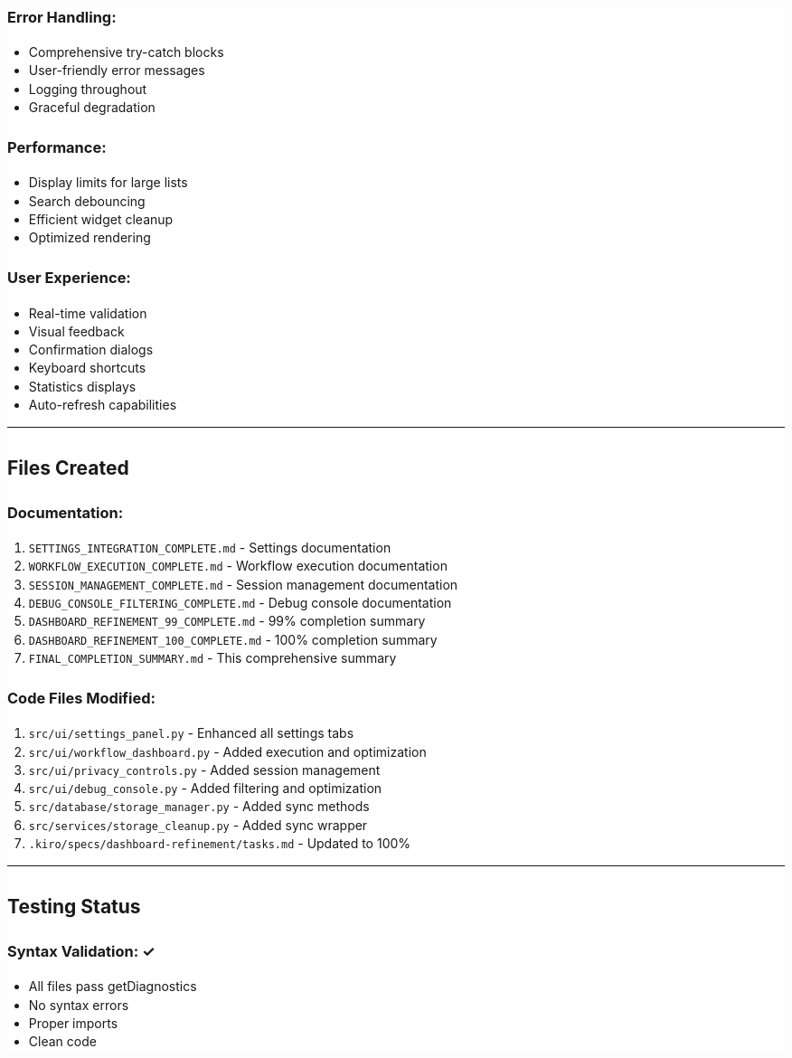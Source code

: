 ### Error Handling:
- Comprehensive try-catch blocks
- User-friendly error messages
- Logging throughout
- Graceful degradation

### Performance:
- Display limits for large lists
- Search debouncing
- Efficient widget cleanup
- Optimized rendering

### User Experience:
- Real-time validation
- Visual feedback
- Confirmation dialogs
- Keyboard shortcuts
- Statistics displays
- Auto-refresh capabilities

---

## Files Created

### Documentation:
1. `SETTINGS_INTEGRATION_COMPLETE.md` - Settings documentation
2. `WORKFLOW_EXECUTION_COMPLETE.md` - Workflow execution documentation
3. `SESSION_MANAGEMENT_COMPLETE.md` - Session management documentation
4. `DEBUG_CONSOLE_FILTERING_COMPLETE.md` - Debug console documentation
5. `DASHBOARD_REFINEMENT_99_COMPLETE.md` - 99% completion summary
6. `DASHBOARD_REFINEMENT_100_COMPLETE.md` - 100% completion summary
7. `FINAL_COMPLETION_SUMMARY.md` - This comprehensive summary

### Code Files Modified:
1. `src/ui/settings_panel.py` - Enhanced all settings tabs
2. `src/ui/workflow_dashboard.py` - Added execution and optimization
3. `src/ui/privacy_controls.py` - Added session management
4. `src/ui/debug_console.py` - Added filtering and optimization
5. `src/database/storage_manager.py` - Added sync methods
6. `src/services/storage_cleanup.py` - Added sync wrapper
7. `.kiro/specs/dashboard-refinement/tasks.md` - Updated to 100%

---

## Testing Status

### Syntax Validation: ✓
- All files pass getDiagnostics
- No syntax errors
- Proper imports
- Clean code
